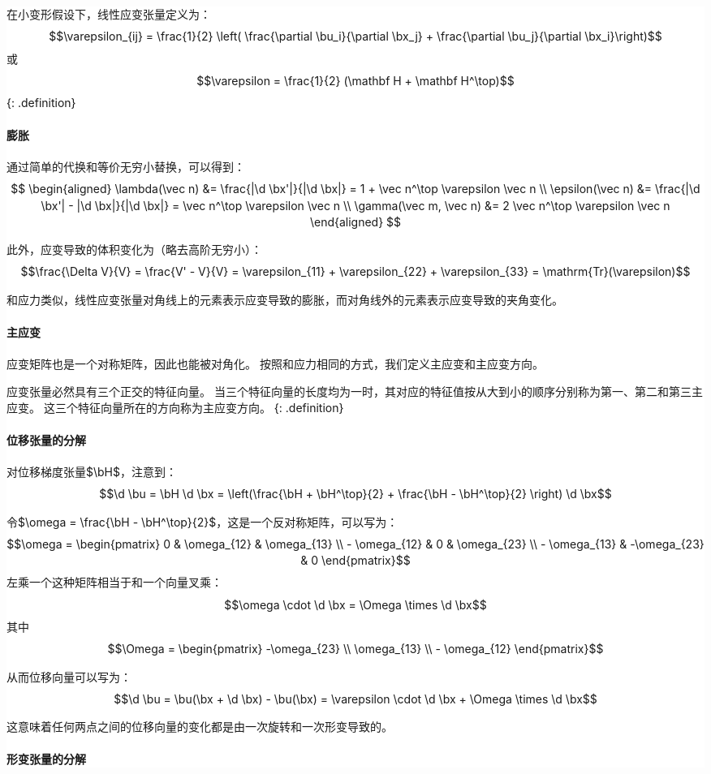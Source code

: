 在小变形假设下，线性应变张量定义为：
$$\varepsilon_{ij} = \frac{1}{2} \left( \frac{\partial \bu_i}{\partial \bx_j} + \frac{\partial \bu_j}{\partial \bx_i}\right)$$
或
$$\varepsilon = \frac{1}{2} (\mathbf H + \mathbf H^\top)$$
{: .definition}

#### 膨胀

通过简单的代换和等价无穷小替换，可以得到：
$$
\begin{aligned}
\lambda(\vec n) &= \frac{|\d \bx'|}{|\d \bx|} = 1 + \vec n^\top \varepsilon \vec n \\
\epsilon(\vec n) &= \frac{|\d \bx'| - |\d \bx|}{|\d \bx|} = \vec n^\top \varepsilon \vec n \\
\gamma(\vec m, \vec n) &= 2 \vec n^\top \varepsilon \vec n
\end{aligned}
$$

此外，应变导致的体积变化为（略去高阶无穷小）：
$$\frac{\Delta V}{V} = \frac{V' - V}{V} = \varepsilon_{11} + \varepsilon_{22} + \varepsilon_{33} = \mathrm{Tr}(\varepsilon)$$

和应力类似，线性应变张量对角线上的元素表示应变导致的膨胀，而对角线外的元素表示应变导致的夹角变化。

#### 主应变

应变矩阵也是一个对称矩阵，因此也能被对角化。
按照和应力相同的方式，我们定义主应变和主应变方向。

应变张量必然具有三个正交的特征向量。
当三个特征向量的长度均为一时，其对应的特征值按从大到小的顺序分别称为第一、第二和第三主应变。
这三个特征向量所在的方向称为主应变方向。
{: .definition}

#### 位移张量的分解

对位移梯度张量$\bH$，注意到：
$$\d \bu = \bH \d \bx = \left(\frac{\bH + \bH^\top}{2} + \frac{\bH - \bH^\top}{2} \right) \d \bx$$

令$\omega = \frac{\bH - \bH^\top}{2}$，这是一个反对称矩阵，可以写为：
$$\omega = \begin{pmatrix}
0 & \omega_{12} & \omega_{13} \\ -
\omega_{12} & 0 & \omega_{23} \\ -
\omega_{13} & -\omega_{23} & 0
\end{pmatrix}$$
左乘一个这种矩阵相当于和一个向量叉乘：
$$\omega \cdot \d \bx = \Omega \times \d \bx$$
其中
$$\Omega = \begin{pmatrix} -\omega_{23} \\ \omega_{13} \\ - \omega_{12} \end{pmatrix}$$

从而位移向量可以写为：
$$\d \bu = \bu(\bx + \d \bx) - \bu(\bx) = \varepsilon \cdot \d \bx + \Omega \times \d \bx$$

这意味着任何两点之间的位移向量的变化都是由一次旋转和一次形变导致的。

#### 形变张量的分解
